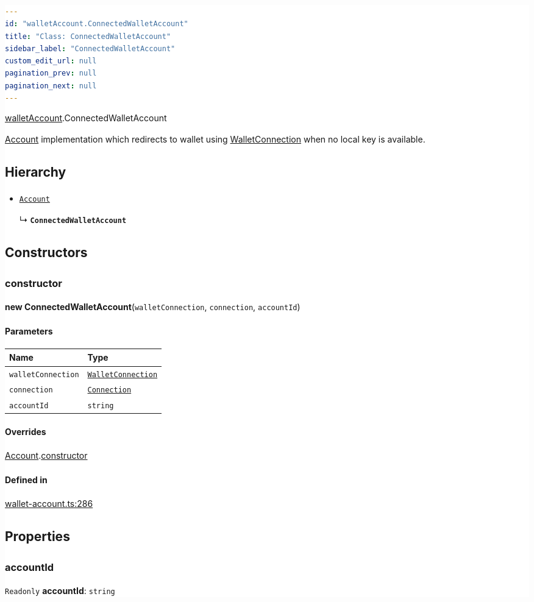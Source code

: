 ```yaml
---
id: "walletAccount.ConnectedWalletAccount"
title: "Class: ConnectedWalletAccount"
sidebar_label: "ConnectedWalletAccount"
custom_edit_url: null
pagination_prev: null
pagination_next: null
---
```


[walletAccount](../modules/walletAccount.md).ConnectedWalletAccount

[Account](account.Account.md) implementation which redirects to wallet using [WalletConnection](walletAccount.WalletConnection.md) when no local key is available.

## Hierarchy

- [`Account`](account.Account.md)

  ↳ **`ConnectedWalletAccount`**

## Constructors

### constructor

**new ConnectedWalletAccount**(`walletConnection`, `connection`, `accountId`)

#### Parameters

| Name | Type |
| :------ | :------ |
| `walletConnection` | [`WalletConnection`](walletAccount.WalletConnection.md) |
| `connection` | [`Connection`](connection.Connection.md) |
| `accountId` | `string` |

#### Overrides

[Account](account.Account.md).[constructor](account.Account.md#constructor)

#### Defined in

[wallet-account.ts:286](https://github.com/maxhr/near--near-api-js/blob/d8efa7d5/packages/near-api-js/src/wallet-account.ts#L286)

## Properties

### accountId

 `Readonly` **accountId**: `string`
